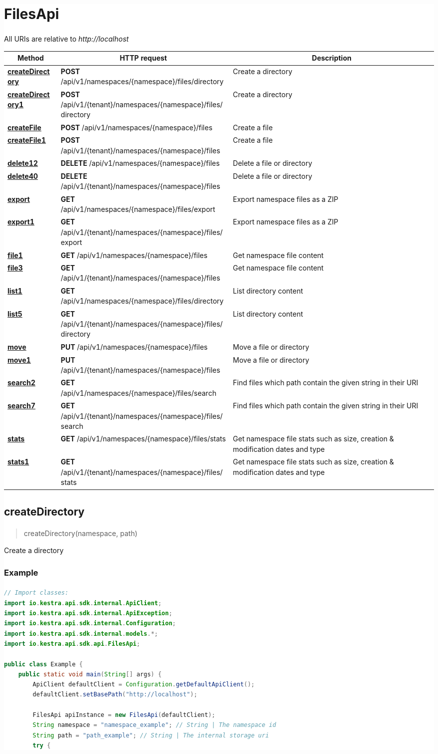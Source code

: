 # FilesApi

All URIs are relative to *http://localhost*

| Method | HTTP request | Description |
|------------- | ------------- | -------------|
| [**createDirectory**](FilesApi.md#createDirectory) | **POST** /api/v1/namespaces/{namespace}/files/directory | Create a directory |
| [**createDirectory1**](FilesApi.md#createDirectory1) | **POST** /api/v1/{tenant}/namespaces/{namespace}/files/directory | Create a directory |
| [**createFile**](FilesApi.md#createFile) | **POST** /api/v1/namespaces/{namespace}/files | Create a file |
| [**createFile1**](FilesApi.md#createFile1) | **POST** /api/v1/{tenant}/namespaces/{namespace}/files | Create a file |
| [**delete12**](FilesApi.md#delete12) | **DELETE** /api/v1/namespaces/{namespace}/files | Delete a file or directory |
| [**delete40**](FilesApi.md#delete40) | **DELETE** /api/v1/{tenant}/namespaces/{namespace}/files | Delete a file or directory |
| [**export**](FilesApi.md#export) | **GET** /api/v1/namespaces/{namespace}/files/export | Export namespace files as a ZIP |
| [**export1**](FilesApi.md#export1) | **GET** /api/v1/{tenant}/namespaces/{namespace}/files/export | Export namespace files as a ZIP |
| [**file1**](FilesApi.md#file1) | **GET** /api/v1/namespaces/{namespace}/files | Get namespace file content |
| [**file3**](FilesApi.md#file3) | **GET** /api/v1/{tenant}/namespaces/{namespace}/files | Get namespace file content |
| [**list1**](FilesApi.md#list1) | **GET** /api/v1/namespaces/{namespace}/files/directory | List directory content |
| [**list5**](FilesApi.md#list5) | **GET** /api/v1/{tenant}/namespaces/{namespace}/files/directory | List directory content |
| [**move**](FilesApi.md#move) | **PUT** /api/v1/namespaces/{namespace}/files | Move a file or directory |
| [**move1**](FilesApi.md#move1) | **PUT** /api/v1/{tenant}/namespaces/{namespace}/files | Move a file or directory |
| [**search2**](FilesApi.md#search2) | **GET** /api/v1/namespaces/{namespace}/files/search | Find files which path contain the given string in their URI |
| [**search7**](FilesApi.md#search7) | **GET** /api/v1/{tenant}/namespaces/{namespace}/files/search | Find files which path contain the given string in their URI |
| [**stats**](FilesApi.md#stats) | **GET** /api/v1/namespaces/{namespace}/files/stats | Get namespace file stats such as size, creation &amp; modification dates and type |
| [**stats1**](FilesApi.md#stats1) | **GET** /api/v1/{tenant}/namespaces/{namespace}/files/stats | Get namespace file stats such as size, creation &amp; modification dates and type |



## createDirectory

> createDirectory(namespace, path)

Create a directory

### Example

```java
// Import classes:
import io.kestra.api.sdk.internal.ApiClient;
import io.kestra.api.sdk.internal.ApiException;
import io.kestra.api.sdk.internal.Configuration;
import io.kestra.api.sdk.internal.models.*;
import io.kestra.api.sdk.api.FilesApi;

public class Example {
    public static void main(String[] args) {
        ApiClient defaultClient = Configuration.getDefaultApiClient();
        defaultClient.setBasePath("http://localhost");

        FilesApi apiInstance = new FilesApi(defaultClient);
        String namespace = "namespace_example"; // String | The namespace id
        String path = "path_example"; // String | The internal storage uri
        try {
```